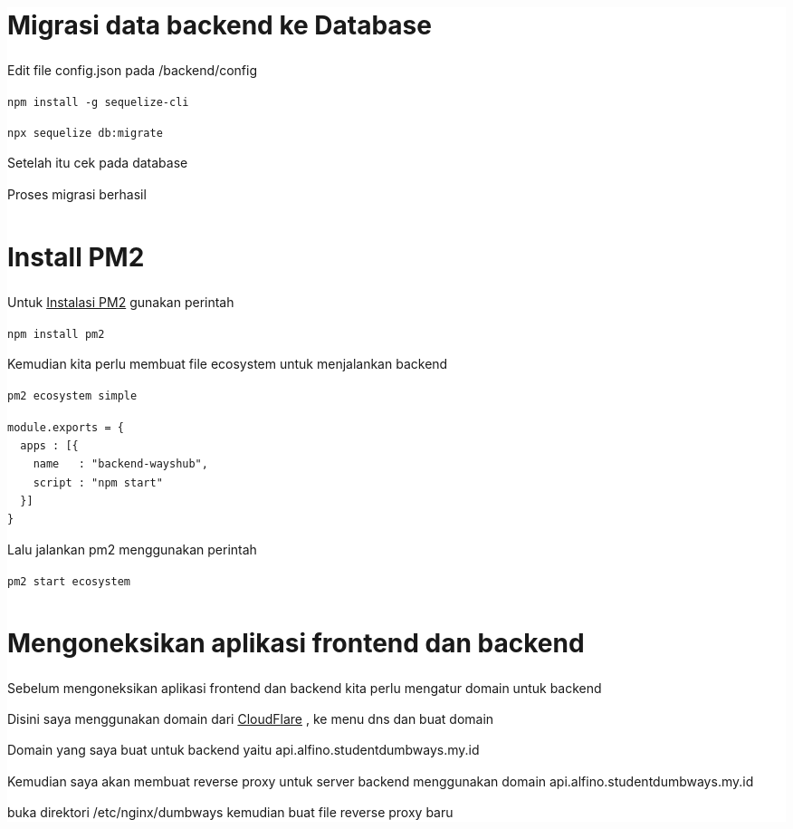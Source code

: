 # Migrasi data backend ke Database

Edit file config.json pada /backend/config

```
npm install -g sequelize-cli
```

```
npx sequelize db:migrate
```
Setelah itu cek pada database

Proses migrasi berhasil

# Install PM2


Untuk [Instalasi PM2](https://pm2.keymetrics.io/docs/usage/quick-start/) gunakan perintah

```
npm install pm2
```

Kemudian kita perlu membuat file ecosystem untuk menjalankan backend

```
pm2 ecosystem simple
```

```
module.exports = {
  apps : [{
    name   : "backend-wayshub",
    script : "npm start"
  }]
}
```

Lalu jalankan pm2 menggunakan perintah


```
pm2 start ecosystem
```

# Mengoneksikan aplikasi frontend dan backend

Sebelum mengoneksikan aplikasi frontend dan backend kita perlu mengatur domain untuk backend

Disini saya menggunakan domain dari [CloudFlare](cloudflare.com) , ke menu dns dan buat domain

Domain yang saya buat untuk backend yaitu api.alfino.studentdumbways.my.id 

Kemudian saya akan membuat reverse proxy untuk server backend menggunakan domain api.alfino.studentdumbways.my.id 

buka direktori /etc/nginx/dumbways kemudian buat file reverse proxy baru 
